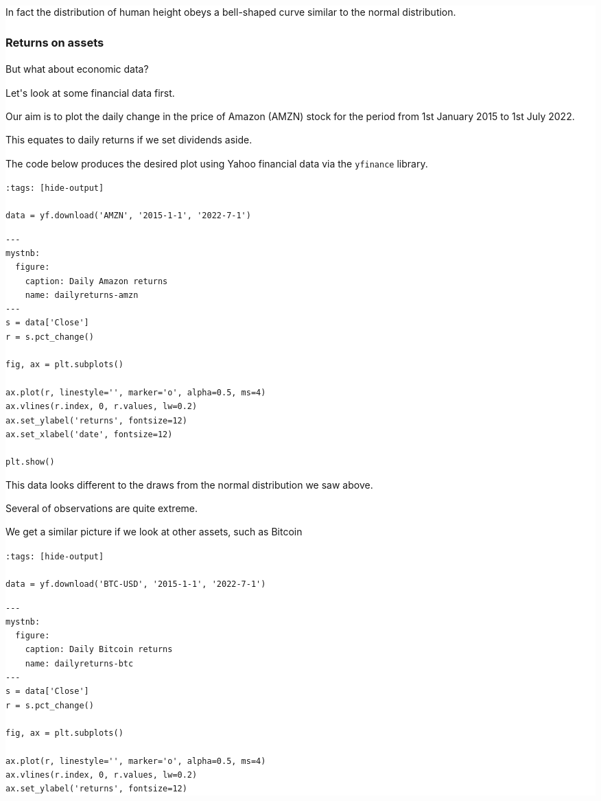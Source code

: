 In fact the distribution of human height obeys a bell-shaped curve similar to the normal distribution.


### Returns on assets


But what about economic data?

Let's look at some financial data first.

Our aim is to plot the daily change in the price of Amazon (AMZN) stock for
the period from 1st January 2015 to 1st July 2022.

This equates to daily returns if we set dividends aside.

The code below produces the desired plot using Yahoo financial data via the `yfinance` library.

```{code-cell} ipython3
:tags: [hide-output]

data = yf.download('AMZN', '2015-1-1', '2022-7-1')
```

```{code-cell} ipython3
---
mystnb:
  figure:
    caption: Daily Amazon returns
    name: dailyreturns-amzn
---
s = data['Close']
r = s.pct_change()

fig, ax = plt.subplots()

ax.plot(r, linestyle='', marker='o', alpha=0.5, ms=4)
ax.vlines(r.index, 0, r.values, lw=0.2)
ax.set_ylabel('returns', fontsize=12)
ax.set_xlabel('date', fontsize=12)

plt.show()
```

This data looks different to the draws from the normal distribution we saw above.

Several of observations are quite extreme.

We get a similar picture if we look at other assets, such as Bitcoin

```{code-cell} ipython3
:tags: [hide-output]

data = yf.download('BTC-USD', '2015-1-1', '2022-7-1')
```

```{code-cell} ipython3
---
mystnb:
  figure:
    caption: Daily Bitcoin returns
    name: dailyreturns-btc
---
s = data['Close']
r = s.pct_change()

fig, ax = plt.subplots()

ax.plot(r, linestyle='', marker='o', alpha=0.5, ms=4)
ax.vlines(r.index, 0, r.values, lw=0.2)
ax.set_ylabel('returns', fontsize=12)
```